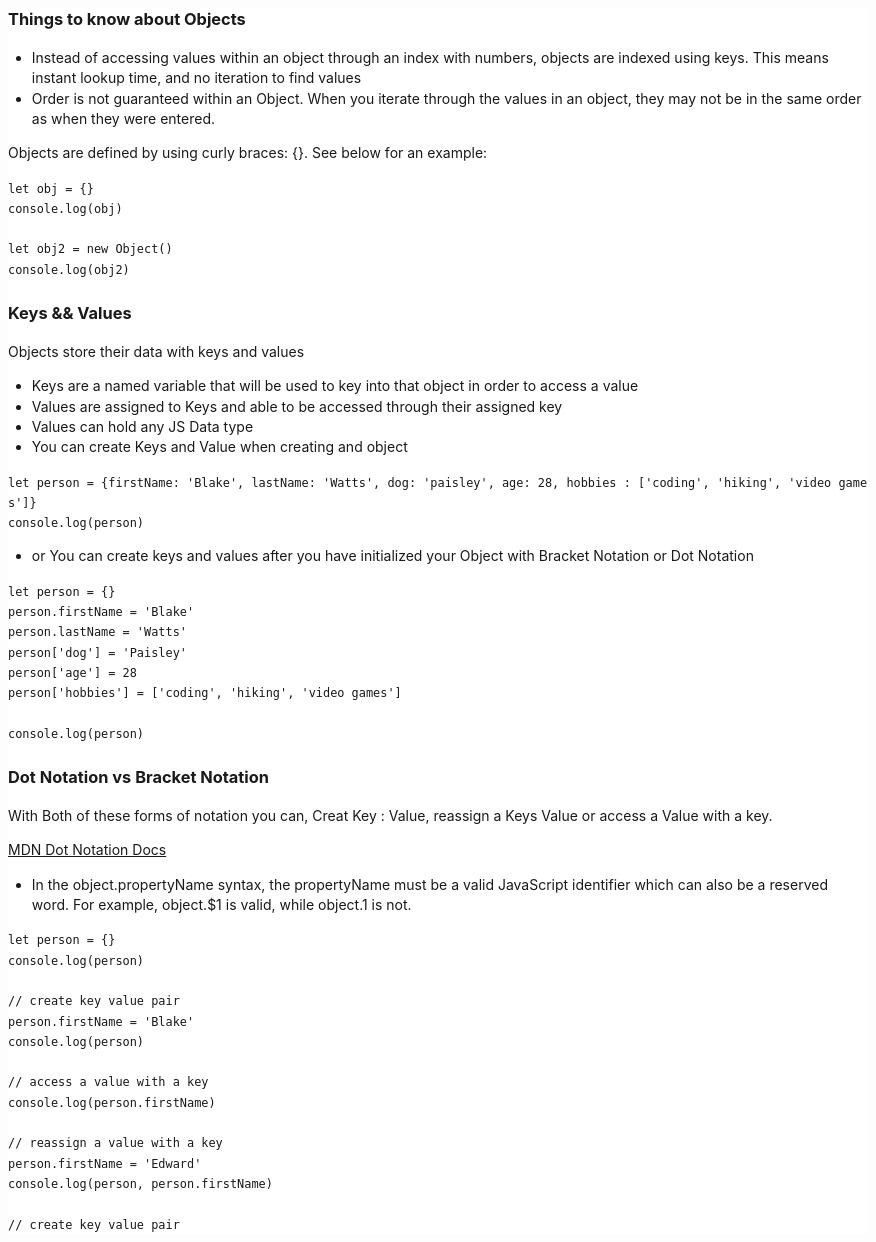 ### Things to know about Objects
- Instead of accessing values within an object through an index with numbers, objects are indexed using keys. This means instant lookup time, and no iteration to find values
- Order is not guaranteed within an Object. When you iterate through the values in an object, they may not be in the same order as when they were entered.


Objects are defined by using curly braces: {}. See below for an example:

```
let obj = {}
console.log(obj)

let obj2 = new Object()
console.log(obj2)

```

### Keys && Values
Objects store their data with keys and values
- Keys are a named variable that will be used to key into that object in order to access a value
- Values are assigned to Keys and able to be accessed through their assigned key
- Values can hold any JS Data type
- You can create Keys and Value when creating and object
```
let person = {firstName: 'Blake', lastName: 'Watts', dog: 'paisley', age: 28, hobbies : ['coding', 'hiking', 'video games']}
console.log(person)
```
- or You can create keys and values after you have initialized your Object with Bracket Notation or Dot Notation
```
let person = {}
person.firstName = 'Blake'
person.lastName = 'Watts'
person['dog'] = 'Paisley'
person['age'] = 28
person['hobbies'] = ['coding', 'hiking', 'video games']

console.log(person)
```

### Dot Notation vs Bracket Notation
With Both of these forms of notation you can, Creat Key : Value, reassign a Keys Value or access a Value with a key.

[MDN Dot Notation Docs](https://developer.mozilla.org/en-US/docs/Web/JavaScript/Reference/Operators/Property_accessors#:~:text=bracket%20notation.-,Dot%20notation,-In%20the%20object)
- In the object.propertyName syntax, the propertyName must be a valid JavaScript identifier which can also be a reserved word. For example, object.$1 is valid, while object.1 is not.
```
let person = {}
console.log(person)

// create key value pair
person.firstName = 'Blake'
console.log(person)

// access a value with a key
console.log(person.firstName)

// reassign a value with a key
person.firstName = 'Edward'
console.log(person, person.firstName)

// create key value pair
```